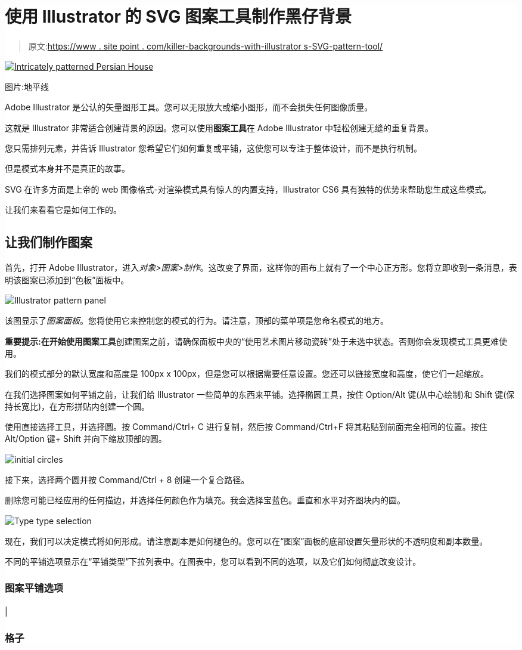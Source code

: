 # 使用 Illustrator 的 SVG 图案工具制作黑仔背景

> 原文:[https://www . site point . com/killer-backgrounds-with-illustrator s-SVG-pattern-tool/](https://www.sitepoint.com/killer-backgrounds-with-illustrators-svg-pattern-tool/)

[![Intricately patterned Persian House](../Images/0f06cce3e336dd40d2e0c3e6a6e1be3a.png)](https://www.flickr.com/photos/horizon/50291848/)

图片:地平线

Adobe Illustrator 是公认的矢量图形工具。您可以无限放大或缩小图形，而不会损失任何图像质量。

这就是 Illustrator 非常适合创建背景的原因。您可以使用**图案工具**在 Adobe Illustrator 中轻松创建无缝的重复背景。

您只需排列元素，并告诉 Illustrator 您希望它们如何重复或平铺，这使您可以专注于整体设计，而不是执行机制。

但是模式本身并不是真正的故事。

SVG 在许多方面是上帝的 web 图像格式-对渲染模式具有惊人的内置支持，Illustrator CS6 具有独特的优势来帮助您生成这些模式。

让我们来看看它是如何工作的。

## 让我们制作图案

首先，打开 Adobe Illustrator，进入*对象>图案>制作*。这改变了界面，这样你的画布上就有了一个中心正方形。您将立即收到一条消息，表明该图案已添加到“色板”面板中。

![Illustrator pattern panel](../Images/9849dd669d21ff39f4959f7eb1d22414.png)

该图显示了*图案面板*。您将使用它来控制您的模式的行为。请注意，顶部的菜单项是您命名模式的地方。

**重要提示:**在开始使用**图案工具**创建图案之前，请确保面板中央的“使用艺术图片移动瓷砖”处于未选中状态。否则你会发现模式工具更难使用。

我们的模式部分的默认宽度和高度是 100px x 100px，但是您可以根据需要任意设置。您还可以链接宽度和高度，使它们一起缩放。

在我们选择图案如何平铺之前，让我们给 Illustrator 一些简单的东西来平铺。选择椭圆工具，按住 Option/Alt 键(从中心绘制)和 Shift 键(保持长宽比)，在方形拼贴内创建一个圆。

使用直接选择工具，并选择圆。按 Command/Ctrl+ C 进行复制，然后按 Command/Ctrl+F 将其粘贴到前面完全相同的位置。按住 Alt/Option 键+ Shift 并向下缩放顶部的圆。

![initial circles](../Images/80249ef69466b8bfd47b4d9974907007.png)

接下来，选择两个圆并按 Command/Ctrl + 8 创建一个复合路径。

删除您可能已经应用的任何描边，并选择任何颜色作为填充。我会选择宝蓝色。垂直和水平对齐图块内的圆。

![Type type selection](../Images/d3a26120f8e594f593b46ac377749e0d.png)

现在，我们可以决定模式将如何形成。请注意副本是如何褪色的。您可以在“图案”面板的底部设置矢量形状的不透明度和副本数量。

不同的平铺选项显示在“平铺类型”下拉列表中。在图表中，您可以看到不同的选项，以及它们如何彻底改变设计。

### 图案平铺选项

| 

### 格子
